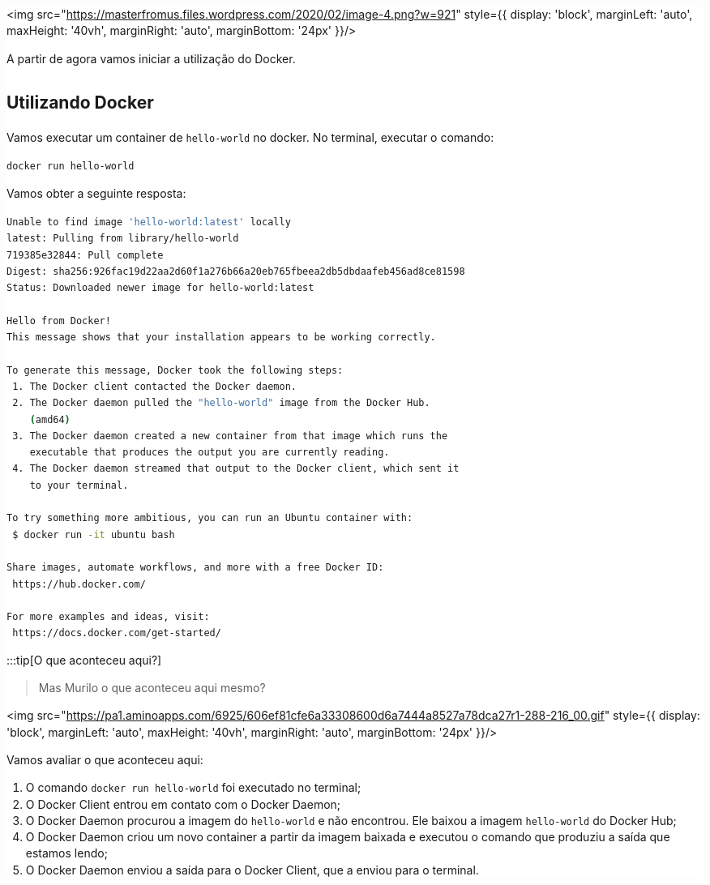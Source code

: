 <img src="https://masterfromus.files.wordpress.com/2020/02/image-4.png?w=921" style={{ display: 'block', marginLeft: 'auto', maxHeight: '40vh', marginRight: 'auto', marginBottom: '24px' }}/>

A partir de agora vamos iniciar a utilização do Docker.

## Utilizando Docker

Vamos executar um container de `hello-world` no docker. No terminal, executar o comando:

```sh
docker run hello-world
```

Vamos obter a seguinte resposta:

```sh
Unable to find image 'hello-world:latest' locally
latest: Pulling from library/hello-world
719385e32844: Pull complete 
Digest: sha256:926fac19d22aa2d60f1a276b66a20eb765fbeea2db5dbdaafeb456ad8ce81598
Status: Downloaded newer image for hello-world:latest

Hello from Docker!
This message shows that your installation appears to be working correctly.

To generate this message, Docker took the following steps:
 1. The Docker client contacted the Docker daemon.
 2. The Docker daemon pulled the "hello-world" image from the Docker Hub.
    (amd64)
 3. The Docker daemon created a new container from that image which runs the
    executable that produces the output you are currently reading.
 4. The Docker daemon streamed that output to the Docker client, which sent it
    to your terminal.

To try something more ambitious, you can run an Ubuntu container with:
 $ docker run -it ubuntu bash

Share images, automate workflows, and more with a free Docker ID:
 https://hub.docker.com/

For more examples and ideas, visit:
 https://docs.docker.com/get-started/
```

:::tip[O que aconteceu aqui?]

> Mas Murilo o que aconteceu aqui mesmo?

<img src="https://pa1.aminoapps.com/6925/606ef81cfe6a33308600d6a7444a8527a78dca27r1-288-216_00.gif" style={{ display: 'block', marginLeft: 'auto', maxHeight: '40vh', marginRight: 'auto', marginBottom: '24px' }}/>

Vamos avaliar o que aconteceu aqui:

1. O comando `docker run hello-world` foi executado no terminal;
2. O Docker Client entrou em contato com o Docker Daemon;
3. O Docker Daemon procurou a imagem do `hello-world` e não encontrou. Ele baixou a imagem `hello-world` do Docker Hub;
4. O Docker Daemon criou um novo container a partir da imagem baixada e executou o comando que produziu a saída que estamos lendo;
5. O Docker Daemon enviou a saída para o Docker Client, que a enviou para o terminal.
